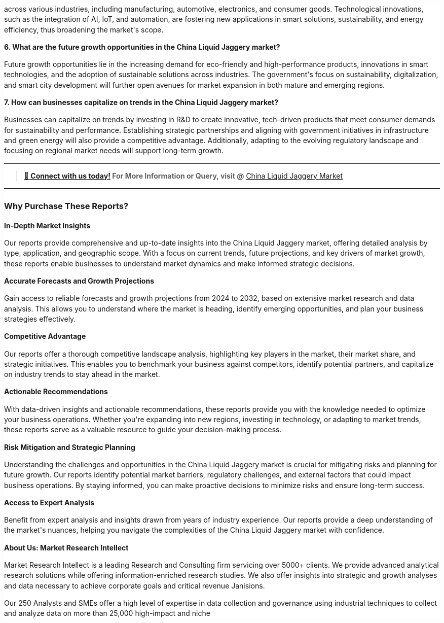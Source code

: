 across various industries, including manufacturing, automotive, electronics, and consumer goods. Technological innovations, such as the integration of AI, IoT, and automation, are fostering new applications in smart solutions, sustainability, and energy efficiency, thus broadening the market's scope.</p><p class="" data-start="2404" data-end="2849"><strong data-start="2404" data-end="2477">6. What are the future growth opportunities in the China Liquid Jaggery market?</strong></p><p class="" data-start="2404" data-end="2849">Future growth opportunities lie in the increasing demand for eco-friendly and high-performance products, innovations in smart technologies, and the adoption of sustainable solutions across industries. The government's focus on sustainability, digitalization, and smart city development will further open avenues for market expansion in both mature and emerging regions.</p><p class="" data-start="2851" data-end="3371"><strong data-start="2851" data-end="2923">7. How can businesses capitalize on trends in the China Liquid Jaggery market?</strong></p><p class="" data-start="2851" data-end="3371">Businesses can capitalize on trends by investing in R&amp;D to create innovative, tech-driven products that meet consumer demands for sustainability and performance. Establishing strategic partnerships and aligning with government initiatives in infrastructure and green energy will also provide a competitive advantage. Additionally, adapting to the evolving regulatory landscape and focusing on regional market needs will support long-term growth.</p><hr /><blockquote><p><span class="font-[700]"><strong><a href="https://www.marketresearchintellect.com/product/global-liquid-jaggery-market/?utm_source=Linkedin&utm_medium=031">📩 Connect with us today!</a> For More Information or Query, visit&nbsp;@</strong>&nbsp;</span><span class="font-[700]"><a href="https://www.marketresearchintellect.com/product/global-liquid-jaggery-market/?utm_source=Linkedin&utm_medium=031" target="_blank" data-tracking-control-name="article-ssr-frontend-pulse_little-text-block" data-tracking-will-navigate="" data-test-link="">China Liquid Jaggery Market</a></span></p></blockquote><hr /><h3 class="" data-start="164" data-end="199"><strong data-start="168" data-end="199">Why Purchase These Reports?</strong></h3><p class="" data-start="201" data-end="575"><strong data-start="201" data-end="229">In-Depth Market Insights</strong></p><p class="" data-start="201" data-end="575">Our reports provide comprehensive and up-to-date insights into the China Liquid Jaggery market, offering detailed analysis by type, application, and geographic scope. With a focus on current trends, future projections, and key drivers of market growth, these reports enable businesses to understand market dynamics and make informed strategic decisions.</p><p class="" data-start="577" data-end="893"><strong data-start="577" data-end="622">Accurate Forecasts and Growth Projections</strong></p><p class="" data-start="577" data-end="893">Gain access to reliable forecasts and growth projections from 2024 to 2032, based on extensive market research and data analysis. This allows you to understand where the market is heading, identify emerging opportunities, and plan your business strategies effectively.</p><p class="" data-start="895" data-end="1227"><strong data-start="895" data-end="920">Competitive Advantage</strong></p><p class="" data-start="895" data-end="1227">Our reports offer a thorough competitive landscape analysis, highlighting key players in the market, their market share, and strategic initiatives. This enables you to benchmark your business against competitors, identify potential partners, and capitalize on industry trends to stay ahead in the market.</p><p class="" data-start="1229" data-end="1589"><strong data-start="1229" data-end="1259">Actionable Recommendations</strong></p><p class="" data-start="1229" data-end="1589">With data-driven insights and actionable recommendations, these reports provide you with the knowledge needed to optimize your business operations. Whether you're expanding into new regions, investing in technology, or adapting to market trends, these reports serve as a valuable resource to guide your decision-making process.</p><p class="" data-start="1591" data-end="2004"><strong data-start="1591" data-end="1633">Risk Mitigation and Strategic Planning</strong></p><p class="" data-start="1591" data-end="2004">Understanding the challenges and opportunities in the China Liquid Jaggery market is crucial for mitigating risks and planning for future growth. Our reports identify potential market barriers, regulatory challenges, and external factors that could impact business operations. By staying informed, you can make proactive decisions to minimize risks and ensure long-term success.</p><p class="" data-start="2006" data-end="2266"><strong data-start="2006" data-end="2035">Access to Expert Analysis</strong></p><p class="" data-start="2006" data-end="2266">Benefit from expert analysis and insights drawn from years of industry experience. Our reports provide a deep understanding of the market's nuances, helping you navigate the complexities of the China Liquid Jaggery market with confidence.</p><p><strong><span class="font-[700]">About Us: Market Research Intellect</span></strong></p><p><span class="">Market Research Intellect is a leading Research and Consulting firm servicing over 5000+ clients. We provide advanced analytical research solutions while offering information-enriched research studies.&nbsp;</span>We also offer insights into strategic and growth analyses and data necessary to achieve corporate goals and critical revenue Janisions.</p><p><span class="">Our 250 Analysts and SMEs offer a high level of expertise in data collection and governance using industrial techniques to collect and analyze data on more than 25,000 high-impact and niche